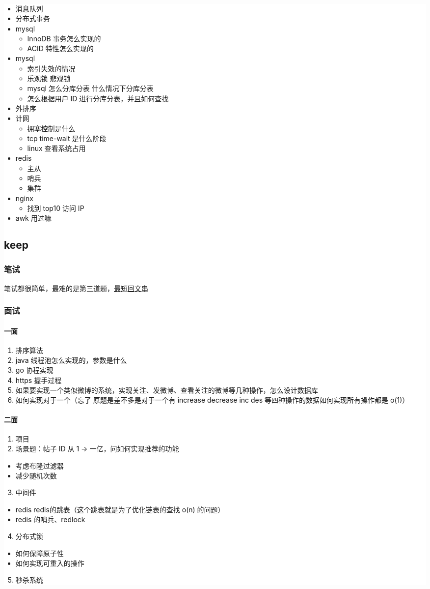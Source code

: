 - 消息队列
- 分布式事务
- mysql
  - InnoDB 事务怎么实现的
  - ACID 特性怎么实现的
- mysql 
  - 索引失效的情况
  - 乐观锁 悲观锁
  - mysql 怎么分库分表 什么情况下分库分表
  - 怎么根据用户 ID 进行分库分表，并且如何查找
- 外排序
- 计网
  - 拥塞控制是什么
  - tcp time-wait 是什么阶段
  - linux 查看系统占用
- redis
  - 主从
  - 哨兵
  - 集群
- nginx
  - 找到 top10 访问 IP
- awk 用过嘛

## keep

### 笔试

笔试都很简单，最难的是第三道题，[最短回文串](https://leetcode-cn.com/problems/shortest-palindrome/)

### 面试 

#### 一面

1. 排序算法
2. java 线程池怎么实现的，参数是什么
3. go 协程实现
4. https 握手过程
5. 如果要实现一个类似微博的系统，实现关注、发微博、查看关注的微博等几种操作，怎么设计数据库
6. 如何实现对于一个（忘了 原题是差不多是对于一个有 increase decrease inc des 等四种操作的数据如何实现所有操作都是 o(1)）

#### 二面

1. 项目
2. 场景题：帖子 ID 从 1 -> 一亿，问如何实现推荐的功能
  - 考虑布隆过滤器
  - 减少随机次数
3. 中间件
  - redis redis的跳表（这个跳表就是为了优化链表的查找 o(n) 的问题）
  - redis 的哨兵、redlock
4. 分布式锁
  - 如何保障原子性
  - 如何实现可重入的操作
5. 秒杀系统
